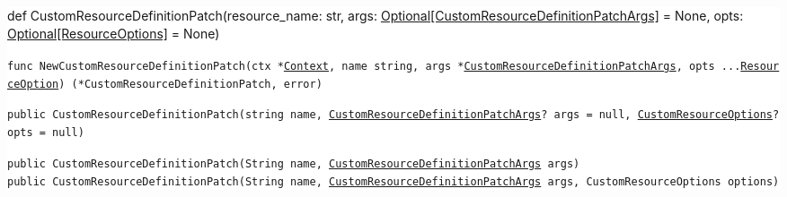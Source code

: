 <span class="k">def </span><span class="nx">CustomResourceDefinitionPatch</span><span class="p">(</span><span class="nx">resource_name</span><span class="p">:</span> <span class="nx">str</span><span class="p">,</span>
                                  <span class="nx">args</span><span class="p">:</span> <span class="nx"><a href="#inputs">Optional[CustomResourceDefinitionPatchArgs]</a></span> = None<span class="p">,</span>
                                  <span class="nx">opts</span><span class="p">:</span> <span class="nx"><a href="/docs/reference/pkg/python/pulumi/#pulumi.ResourceOptions">Optional[ResourceOptions]</a></span> = None<span class="p">)</span></code></pre></div>
</pulumi-choosable>
</div>

<div>
<pulumi-choosable type="language" values="go">
<div class="highlight"><pre class="chroma"><code class="language-go" data-lang="go"><span class="k">func </span><span class="nx">NewCustomResourceDefinitionPatch</span><span class="p">(</span><span class="nx">ctx</span><span class="p"> *</span><span class="nx"><a href="https://pkg.go.dev/github.com/pulumi/pulumi/sdk/v3/go/pulumi?tab=doc#Context">Context</a></span><span class="p">,</span> <span class="nx">name</span><span class="p"> </span><span class="nx">string</span><span class="p">,</span> <span class="nx">args</span><span class="p"> *</span><span class="nx"><a href="#inputs">CustomResourceDefinitionPatchArgs</a></span><span class="p">,</span> <span class="nx">opts</span><span class="p"> ...</span><span class="nx"><a href="https://pkg.go.dev/github.com/pulumi/pulumi/sdk/v3/go/pulumi?tab=doc#ResourceOption">ResourceOption</a></span><span class="p">) (*<span class="nx">CustomResourceDefinitionPatch</span>, error)</span></code></pre></div>
</pulumi-choosable>
</div>

<div>
<pulumi-choosable type="language" values="csharp">
<div class="highlight"><pre class="chroma"><code class="language-csharp" data-lang="csharp"><span class="k">public </span><span class="nx">CustomResourceDefinitionPatch</span><span class="p">(</span><span class="nx">string</span><span class="p"> </span><span class="nx">name<span class="p">,</span> <span class="nx"><a href="#inputs">CustomResourceDefinitionPatchArgs</a></span><span class="p">? </span><span class="nx">args = null<span class="p">,</span> <span class="nx"><a href="/docs/reference/pkg/dotnet/Pulumi/Pulumi.CustomResourceOptions.html">CustomResourceOptions</a></span><span class="p">? </span><span class="nx">opts = null<span class="p">)</span></code></pre></div>
</pulumi-choosable>
</div>

<div>
<pulumi-choosable type="language" values="java">
<div class="highlight"><pre class="chroma">
<code class="language-java" data-lang="java"><span class="k">public </span><span class="nx">CustomResourceDefinitionPatch</span><span class="p">(</span><span class="nx">String</span><span class="p"> </span><span class="nx">name<span class="p">,</span> <span class="nx"><a href="#inputs">CustomResourceDefinitionPatchArgs</a></span><span class="p"> </span><span class="nx">args<span class="p">)</span>
<span class="k">public </span><span class="nx">CustomResourceDefinitionPatch</span><span class="p">(</span><span class="nx">String</span><span class="p"> </span><span class="nx">name<span class="p">,</span> <span class="nx"><a href="#inputs">CustomResourceDefinitionPatchArgs</a></span><span class="p"> </span><span class="nx">args<span class="p">,</span> <span class="nx">CustomResourceOptions</span><span class="p"> </span><span class="nx">options<span class="p">)</span>
</code></pre></div>
</pulumi-choosable>
</div>

